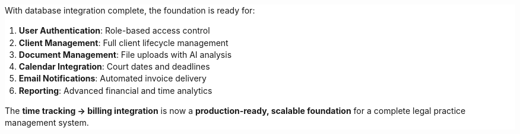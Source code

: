 With database integration complete, the foundation is ready for:

1. **User Authentication**: Role-based access control
2. **Client Management**: Full client lifecycle management  
3. **Document Management**: File uploads with AI analysis
4. **Calendar Integration**: Court dates and deadlines
5. **Email Notifications**: Automated invoice delivery
6. **Reporting**: Advanced financial and time analytics

The **time tracking → billing integration** is now a **production-ready, scalable foundation** for a complete legal practice management system.